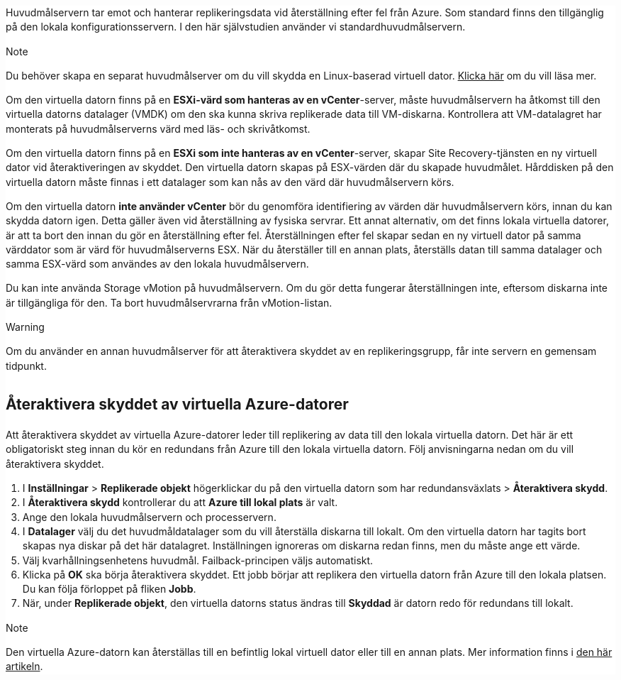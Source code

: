 Huvudmålservern tar emot och hanterar replikeringsdata vid återställning efter fel från Azure. Som standard finns den tillgänglig på den lokala konfigurationsservern. I den här självstudien använder vi standardhuvudmålservern.

>[!NOTE]
>Du behöver skapa en separat huvudmålserver om du vill skydda en Linux-baserad virtuell dator. [Klicka här](vmware-azure-install-linux-master-target.md) om du vill läsa mer.

Om den virtuella datorn finns på en **ESXi-värd som hanteras av en vCenter**-server, måste huvudmålservern ha åtkomst till den virtuella datorns datalager (VMDK) om den ska kunna skriva replikerade data till VM-diskarna. Kontrollera att VM-datalagret har monterats på huvudmålserverns värd med läs- och skrivåtkomst.

Om den virtuella datorn finns på en **ESXi som inte hanteras av en vCenter**-server, skapar Site Recovery-tjänsten en ny virtuell dator vid återaktiveringen av skyddet. Den virtuella datorn skapas på ESX-värden där du skapade huvudmålet.
Hårddisken på den virtuella datorn måste finnas i ett datalager som kan nås av den värd där huvudmålservern körs.

Om den virtuella datorn **inte använder vCenter** bör du genomföra identifiering av värden där huvudmålservern körs, innan du kan skydda datorn igen. Detta gäller även vid återställning av fysiska servrar. Ett annat alternativ, om det finns lokala virtuella datorer, är att ta bort den innan du gör en återställning efter fel. Återställningen efter fel skapar sedan en ny virtuell dator på samma värddator som är värd för huvudmålserverns ESX. När du återställer till en annan plats, återställs datan till samma datalager och samma ESX-värd som användes av den lokala huvudmålservern.

Du kan inte använda Storage vMotion på huvudmålservern. Om du gör detta fungerar återställningen inte, eftersom diskarna inte är tillgängliga för den. Ta bort huvudmålservrarna från vMotion-listan.

>[!Warning]
>Om du använder en annan huvudmålserver för att återaktivera skyddet av en replikeringsgrupp, får inte servern en gemensam tidpunkt.

## <a name="reprotect-azure-vms"></a>Återaktivera skyddet av virtuella Azure-datorer

Att återaktivera skyddet av virtuella Azure-datorer leder till replikering av data till den lokala virtuella datorn. Det här är ett obligatoriskt steg innan du kör en redundans från Azure till den lokala virtuella datorn. Följ anvisningarna nedan om du vill återaktivera skyddet.

1. I **Inställningar** > **Replikerade objekt** högerklickar du på den virtuella datorn som har redundansväxlats > **Återaktivera skydd**.
2. I **Återaktivera skydd** kontrollerar du att **Azure till lokal plats** är valt.
3. Ange den lokala huvudmålservern och processervern.
4. I **Datalager** välj du det huvudmåldatalager som du vill återställa diskarna till lokalt. Om den virtuella datorn har tagits bort skapas nya diskar på det här datalagret. Inställningen ignoreras om diskarna redan finns, men du måste ange ett värde.
5. Välj kvarhållningsenhetens huvudmål. Failback-principen väljs automatiskt.
6. Klicka på **OK** ska börja återaktivera skyddet. Ett jobb börjar att replikera den virtuella datorn från Azure till den lokala platsen. Du kan följa förloppet på fliken **Jobb**.
7. När, under **Replikerade objekt**, den virtuella datorns status ändras till **Skyddad** är datorn redo för redundans till lokalt.

> [!NOTE]
> Den virtuella Azure-datorn kan återställas till en befintlig lokal virtuell dator eller till en annan plats. Mer information finns i [den här artikeln](concepts-types-of-failback.md).
